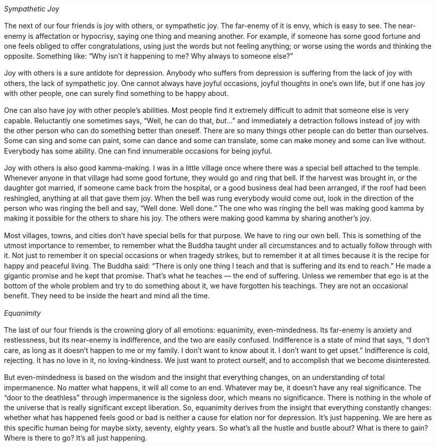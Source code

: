 

*Sympathetic Joy*

The next of our four friends is joy with others, or sympathetic joy. The far-enemy of it is envy, which is easy to see. The near-enemy is affectation or hypocrisy, saying one thing and meaning another. For example, if someone has some good fortune and one feels obliged to offer congratulations, using just the words but not feeling anything; or worse using the words and thinking the opposite. Something like: “Why isn’t it happening to me? Why always to someone else?”

Joy with others is a sure antidote for depression. Anybody who suffers from depression is suffering from the lack of joy with others, the lack of sympathetic joy. One cannot always have joyful occasions, joyful thoughts in one’s own life, but if one has joy with other people, one can surely find something to be happy about.

One can also have joy with other people’s abilities. Most people find it extremely difficult to admit that someone else is very capable. Reluctantly one sometimes says, “Well, he can do that, *but*…” and immediately a detraction follows instead of joy with the other person who can do something better than oneself. There are so many things other people can do better than ourselves. Some can sing and some can paint, some can dance and some can translate, some can make money and some can live without. Everybody has some ability. One can find innumerable occasions for being joyful.

Joy with others is also good kamma-making. I was in a little village once where there was a special bell attached to the temple. Whenever anyone in that village had some good fortune, they would go and ring that bell. If the harvest was brought in, or the daughter got married, if someone came back from the hospital, or a good business deal had been arranged, if the roof had been reshingled, anything at all that gave them joy. When the bell was rung everybody would come out, look in the direction of the person who was ringing the bell and say, “Well done. Well done.” The one who was ringing the bell was making good kamma by making it possible for the others to share his joy. The others were making good kamma by sharing another’s joy.

Most villages, towns, and cities don’t have special bells for that purpose. We have to ring our own bell. This is something of the utmost importance to remember, to remember what the Buddha taught under all circumstances and to actually follow through with it. Not just to remember it on special occasions or when tragedy strikes, but to remember it at all times because it is the recipe for happy and peaceful living. The Buddha said: “There is only one thing I teach and that is suffering and its end to reach.” He made a gigantic promise and he kept that promise. That’s what he teaches — the end of suffering. Unless we remember that ego is at the bottom of the whole problem and try to do something about it, we have forgotten his teachings. They are not an occasional benefit. They need to be inside the heart and mind all the time.



*Equanimity*

The last of our four friends is the crowning glory of all emotions: equanimity, even-mindedness. Its far-enemy is anxiety and restlessness, but its near-enemy is indifference, and the two are easily confused. Indifference is a state of mind that says, “I don’t care, as long as it doesn’t happen to me or my family. I don’t want to know about it. I don’t want to get upset.” Indifference is cold, rejecting. It has no love in it, no loving-kindness. We just want to protect ourself, and to accomplish that we become disinterested.

But even-mindedness is based on the wisdom and the insight that everything changes, on an understanding of total impermanence. No matter what happens, it will all come to an end. Whatever may be, it doesn’t have any real significance. The “door to the deathless” through impermanence is the signless door, which means no significance. There is nothing in the whole of the universe that is really significant except liberation. So, equanimity derives from the insight that everything constantly changes: whether what has happened feels good or bad is neither a cause for elation nor for depression. It’s just happening. We are here as this specific human being for maybe sixty, seventy, eighty years. So what’s all the hustle and bustle about? What is there to gain? Where is there to go? It’s all just happening.
